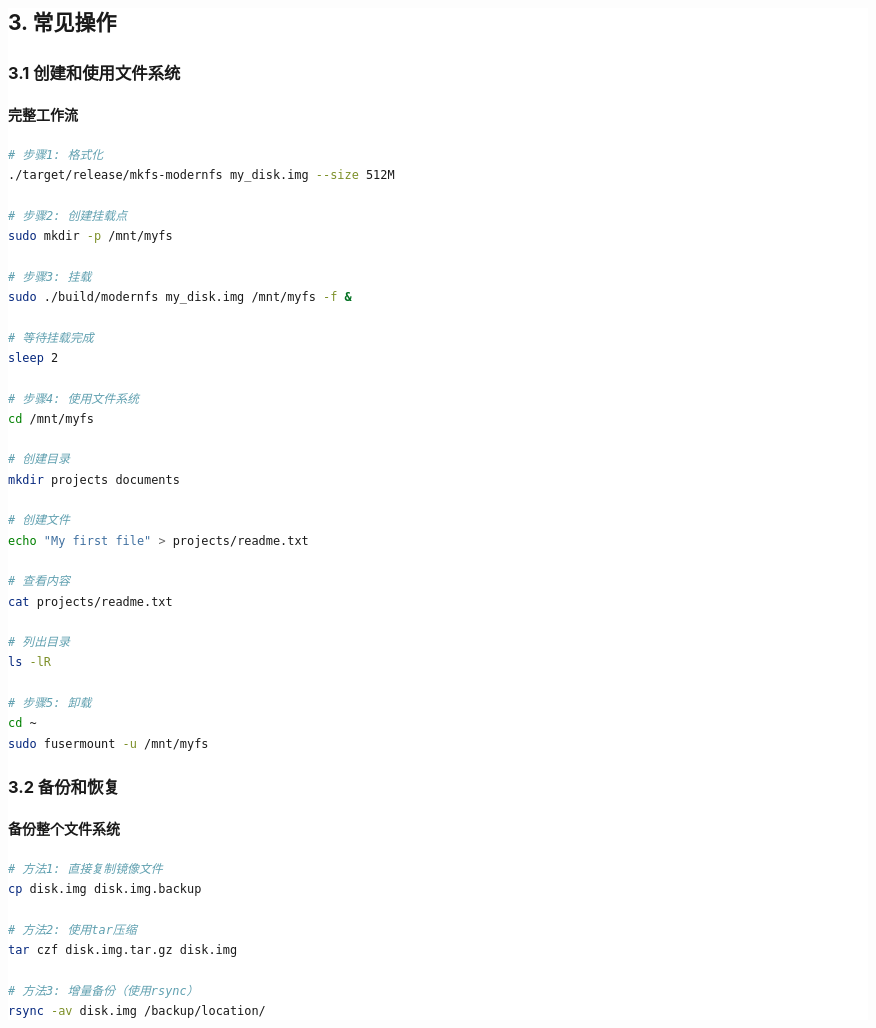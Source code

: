 
## 3. 常见操作

### 3.1 创建和使用文件系统

#### 完整工作流

```bash
# 步骤1: 格式化
./target/release/mkfs-modernfs my_disk.img --size 512M

# 步骤2: 创建挂载点
sudo mkdir -p /mnt/myfs

# 步骤3: 挂载
sudo ./build/modernfs my_disk.img /mnt/myfs -f &

# 等待挂载完成
sleep 2

# 步骤4: 使用文件系统
cd /mnt/myfs

# 创建目录
mkdir projects documents

# 创建文件
echo "My first file" > projects/readme.txt

# 查看内容
cat projects/readme.txt

# 列出目录
ls -lR

# 步骤5: 卸载
cd ~
sudo fusermount -u /mnt/myfs
```

### 3.2 备份和恢复

#### 备份整个文件系统

```bash
# 方法1: 直接复制镜像文件
cp disk.img disk.img.backup

# 方法2: 使用tar压缩
tar czf disk.img.tar.gz disk.img

# 方法3: 增量备份（使用rsync）
rsync -av disk.img /backup/location/
```
